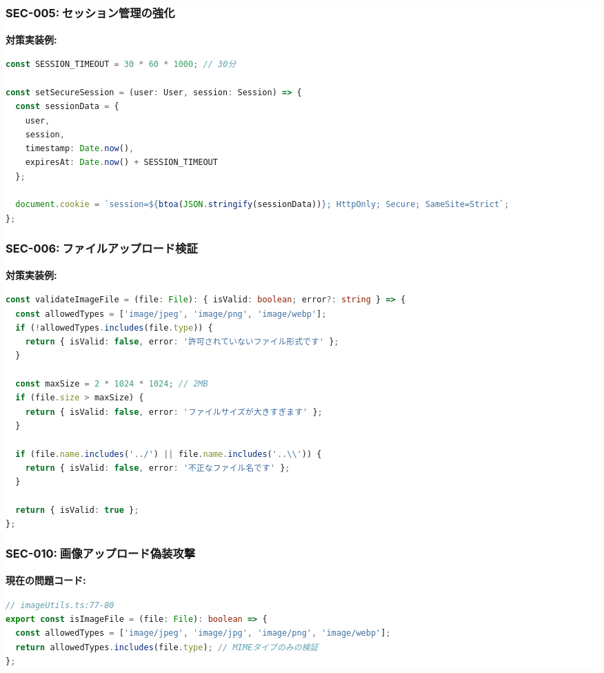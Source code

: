 ### SEC-005: セッション管理の強化

**対策実装例:**
```typescript
const SESSION_TIMEOUT = 30 * 60 * 1000; // 30分

const setSecureSession = (user: User, session: Session) => {
  const sessionData = {
    user,
    session,
    timestamp: Date.now(),
    expiresAt: Date.now() + SESSION_TIMEOUT
  };
  
  document.cookie = `session=${btoa(JSON.stringify(sessionData))}; HttpOnly; Secure; SameSite=Strict`;
};
```

### SEC-006: ファイルアップロード検証

**対策実装例:**
```typescript
const validateImageFile = (file: File): { isValid: boolean; error?: string } => {
  const allowedTypes = ['image/jpeg', 'image/png', 'image/webp'];
  if (!allowedTypes.includes(file.type)) {
    return { isValid: false, error: '許可されていないファイル形式です' };
  }
  
  const maxSize = 2 * 1024 * 1024; // 2MB
  if (file.size > maxSize) {
    return { isValid: false, error: 'ファイルサイズが大きすぎます' };
  }
  
  if (file.name.includes('../') || file.name.includes('..\\')) {
    return { isValid: false, error: '不正なファイル名です' };
  }
  
  return { isValid: true };
};
```

### SEC-010: 画像アップロード偽装攻撃

**現在の問題コード:**
```typescript
// imageUtils.ts:77-80
export const isImageFile = (file: File): boolean => {
  const allowedTypes = ['image/jpeg', 'image/jpg', 'image/png', 'image/webp'];
  return allowedTypes.includes(file.type); // MIMEタイプのみの検証
};
```
